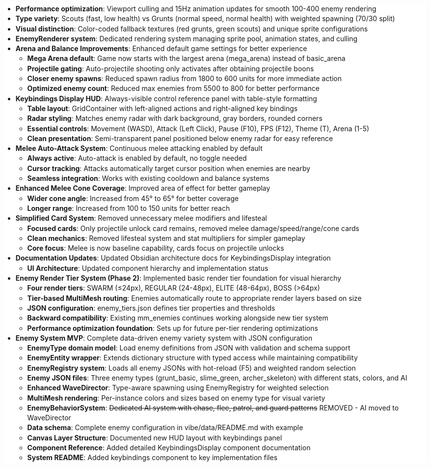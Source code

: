   - **Performance optimization**: Viewport culling and 15Hz animation updates for smooth 100-400 enemy rendering
  - **Type variety**: Scouts (fast, low health) vs Grunts (normal speed, normal health) with weighted spawning (70/30 split)
  - **Visual distinction**: Color-coded fallback textures (red grunts, green scouts) and unique sprite configurations
  - **EnemyRenderer system**: Dedicated rendering system managing sprite pool, animation states, and culling
- **Arena and Balance Improvements**: Enhanced default game settings for better experience
  - **Mega Arena default**: Game now starts with the largest arena (mega_arena) instead of basic_arena
  - **Projectile gating**: Auto-projectile shooting only activates after obtaining projectile boons
  - **Closer enemy spawns**: Reduced spawn radius from 1800 to 600 units for more immediate action
  - **Optimized enemy count**: Reduced max enemies from 5500 to 800 for better performance
- **Keybindings Display HUD**: Always-visible control reference panel with table-style formatting
  - **Table layout**: GridContainer with left-aligned actions and right-aligned key bindings
  - **Radar styling**: Matches enemy radar with dark background, gray borders, rounded corners
  - **Essential controls**: Movement (WASD), Attack (Left Click), Pause (F10), FPS (F12), Theme (T), Arena (1-5)
  - **Clean presentation**: Semi-transparent panel positioned below enemy radar for easy reference
- **Melee Auto-Attack System**: Continuous melee attacking enabled by default
  - **Always active**: Auto-attack is enabled by default, no toggle needed
  - **Cursor tracking**: Attacks automatically target cursor position when enemies are nearby
  - **Seamless integration**: Works with existing cooldown and balance systems
- **Enhanced Melee Cone Coverage**: Improved area of effect for better gameplay
  - **Wider cone angle**: Increased from 45° to 65° for better coverage  
  - **Longer range**: Increased from 100 to 150 units for better reach
- **Simplified Card System**: Removed unnecessary melee modifiers and lifesteal
  - **Focused cards**: Only projectile unlock card remains, removed melee damage/speed/range/cone cards
  - **Clean mechanics**: Removed lifesteal system and stat multipliers for simpler gameplay
  - **Core focus**: Melee is now baseline capability, cards focus on projectile unlocks
- **Documentation Updates**: Updated Obsidian architecture docs for KeybindingsDisplay integration
  - **UI Architecture**: Updated component hierarchy and implementation status
- **Enemy Render Tier System (Phase 2)**: Implemented basic render tier foundation for visual hierarchy
  - **Four render tiers**: SWARM (≤24px), REGULAR (24-48px), ELITE (48-64px), BOSS (>64px)
  - **Tier-based MultiMesh routing**: Enemies automatically route to appropriate render layers based on size
  - **JSON configuration**: enemy_tiers.json defines tier properties and thresholds
  - **Backward compatibility**: Existing mm_enemies continues working alongside new tier system
  - **Performance optimization foundation**: Sets up for future per-tier rendering optimizations
- **Enemy System MVP**: Complete data-driven enemy variety system with JSON configuration
  - **EnemyType domain model**: Load enemy definitions from JSON with validation and schema support
  - **EnemyEntity wrapper**: Extends dictionary structure with typed access while maintaining compatibility
  - **EnemyRegistry system**: Loads all enemy JSONs with hot-reload (F5) and weighted random selection
  - **Enemy JSON files**: Three enemy types (grunt_basic, slime_green, archer_skeleton) with different stats, colors, and AI
  - **Enhanced WaveDirector**: Type-aware spawning using EnemyRegistry for weighted selection
  - **MultiMesh rendering**: Per-instance colors and sizes based on enemy type for visual variety
  - **EnemyBehaviorSystem**: ~~Dedicated AI system with chase, flee, patrol, and guard patterns~~ REMOVED - AI moved to WaveDirector
  - **Data schema**: Complete enemy configuration in vibe/data/README.md with example
  - **Canvas Layer Structure**: Documented new HUD layout with keybindings panel  
  - **Component Reference**: Added detailed KeybindingsDisplay component documentation
  - **System README**: Added keybindings component to key implementation files
